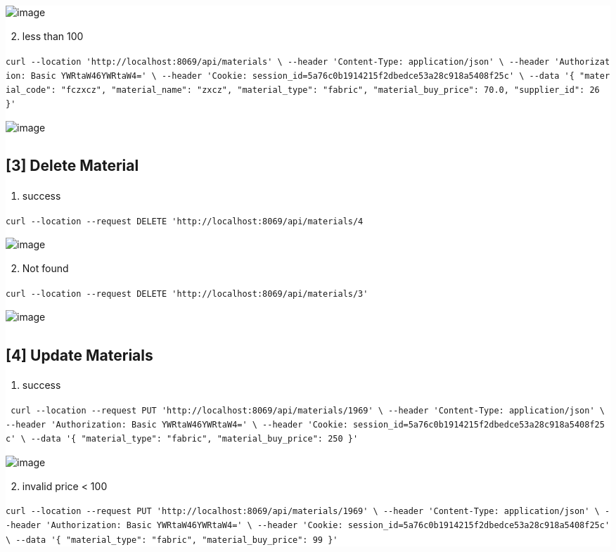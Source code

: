 <img width="1039" height="686" alt="image" src="https://github.com/user-attachments/assets/8f68a63f-548d-48a5-9dd4-68c3353179f1" />


2. less than 100

`curl --location 'http://localhost:8069/api/materials' \
--header 'Content-Type: application/json' \
--header 'Authorization: Basic YWRtaW46YWRtaW4=' \
--header 'Cookie: session_id=5a76c0b1914215f2dbedce53a28c918a5408f25c' \
--data '{
    "material_code": "fczxcz",
    "material_name": "zxcz",
    "material_type": "fabric",
    "material_buy_price": 70.0,
    "supplier_id": 26
  }'`


<img width="1026" height="735" alt="image" src="https://github.com/user-attachments/assets/90c009d3-f475-4feb-a0f2-3c5c26ea8529" />


## [3] Delete Material
1. success

`curl --location --request DELETE 'http://localhost:8069/api/materials/4`

<img width="1049" height="569" alt="image" src="https://github.com/user-attachments/assets/467444e6-9b7d-4735-8209-99ec65867b7f" />


2. Not found

`curl --location --request DELETE 'http://localhost:8069/api/materials/3'`

<img width="898" height="519" alt="image" src="https://github.com/user-attachments/assets/67404eef-6487-49d6-879c-6b62cf121889" />

## [4] Update Materials
1. success

`
curl --location --request PUT 'http://localhost:8069/api/materials/1969' \
--header 'Content-Type: application/json' \
--header 'Authorization: Basic YWRtaW46YWRtaW4=' \
--header 'Cookie: session_id=5a76c0b1914215f2dbedce53a28c918a5408f25c' \
--data '{
    "material_type": "fabric",
    "material_buy_price": 250
  }'`

<img width="1137" height="713" alt="image" src="https://github.com/user-attachments/assets/d2722fa0-46ed-41c7-ba18-35fecbed9924" />



2. invalid price < 100

`curl --location --request PUT 'http://localhost:8069/api/materials/1969' \
--header 'Content-Type: application/json' \
--header 'Authorization: Basic YWRtaW46YWRtaW4=' \
--header 'Cookie: session_id=5a76c0b1914215f2dbedce53a28c918a5408f25c' \
--data '{
    "material_type": "fabric",
    "material_buy_price": 99
  }'`
